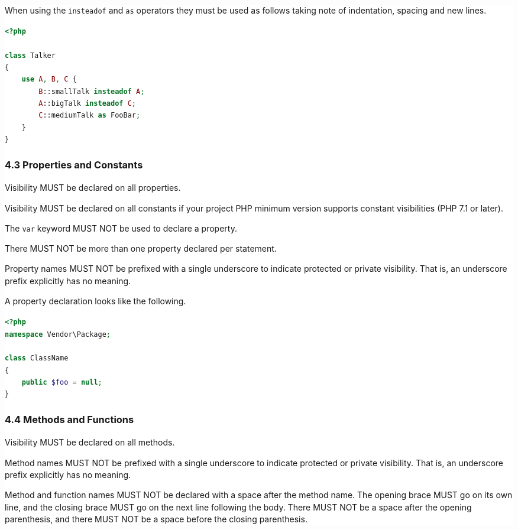When using the `insteadof` and `as` operators they must be used as follows taking
note of indentation, spacing and new lines.


~~~php
<?php

class Talker
{
    use A, B, C {
        B::smallTalk insteadof A;
        A::bigTalk insteadof C;
        C::mediumTalk as FooBar;
    }
}
~~~

### 4.3 Properties and Constants

Visibility MUST be declared on all properties.

Visibility MUST be declared on all constants if your project PHP minimum
version supports constant visibilities (PHP 7.1 or later).

The `var` keyword MUST NOT be used to declare a property.

There MUST NOT be more than one property declared per statement.

Property names MUST NOT be prefixed with a single underscore to indicate
protected or private visibility. That is, an underscore prefix explicitly has
no meaning.

A property declaration looks like the following.

~~~php
<?php
namespace Vendor\Package;

class ClassName
{
    public $foo = null;
}
~~~

### 4.4 Methods and Functions

Visibility MUST be declared on all methods.

Method names MUST NOT be prefixed with a single underscore to indicate
protected or private visibility. That is, an underscore prefix explicitly has
no meaning.

Method and function names MUST NOT be declared with a space after the method name. The
opening brace MUST go on its own line, and the closing brace MUST go on the
next line following the body. There MUST NOT be a space after the opening
parenthesis, and there MUST NOT be a space before the closing parenthesis.
